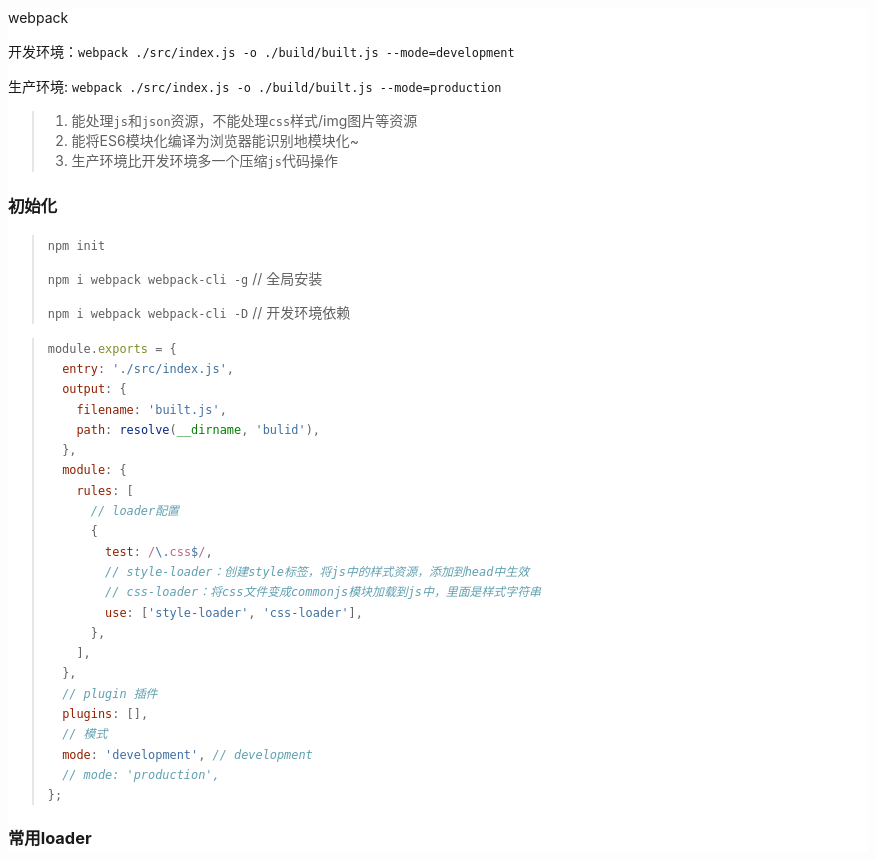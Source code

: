 


webpack

 开发环境：`webpack ./src/index.js -o ./build/built.js --mode=development`

 生产环境:  `webpack ./src/index.js -o ./build/built.js --mode=production`

> 1. 能处理`js`和`json`资源，不能处理`css`样式/img图片等资源
> 2. 能将ES6模块化编译为浏览器能识别地模块化~
> 3. 生产环境比开发环境多一个压缩`js`代码操作



### 初始化

> `npm init` 
>
> `npm i webpack webpack-cli -g`  // 全局安装
>
> `npm i webpack webpack-cli -D`  // 开发环境依赖

> ```js
> module.exports = {
>   entry: './src/index.js',
>   output: {
>     filename: 'built.js',
>     path: resolve(__dirname, 'bulid'),
>   },
>   module: {
>     rules: [
>       // loader配置
>       {
>         test: /\.css$/,
>         // style-loader：创建style标签，将js中的样式资源，添加到head中生效
>         // css-loader：将css文件变成commonjs模块加载到js中，里面是样式字符串
>         use: ['style-loader', 'css-loader'],
>       },
>     ],
>   },
>   // plugin 插件
>   plugins: [],
>   // 模式
>   mode: 'development', // development
>   // mode: 'production',
> };
> ```
>
> 





### 常用loader
